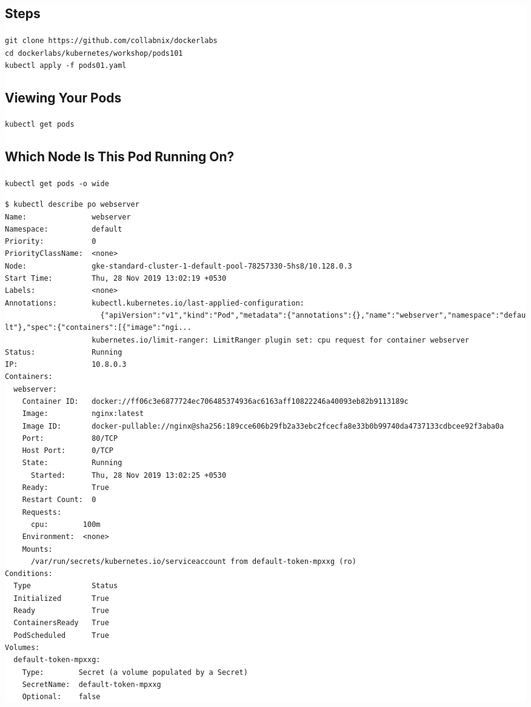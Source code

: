 
## Steps

```
git clone https://github.com/collabnix/dockerlabs
cd dockerlabs/kubernetes/workshop/pods101
kubectl apply -f pods01.yaml
```

## Viewing Your Pods

```
kubectl get pods
```

## Which Node Is This Pod Running On?

```
kubectl get pods -o wide
```

```
$ kubectl describe po webserver
Name:               webserver
Namespace:          default
Priority:           0
PriorityClassName:  <none>
Node:               gke-standard-cluster-1-default-pool-78257330-5hs8/10.128.0.3
Start Time:         Thu, 28 Nov 2019 13:02:19 +0530
Labels:             <none>
Annotations:        kubectl.kubernetes.io/last-applied-configuration:
                      {"apiVersion":"v1","kind":"Pod","metadata":{"annotations":{},"name":"webserver","namespace":"default"},"spec":{"containers":[{"image":"ngi...
                    kubernetes.io/limit-ranger: LimitRanger plugin set: cpu request for container webserver
Status:             Running
IP:                 10.8.0.3
Containers:
  webserver:
    Container ID:   docker://ff06c3e6877724ec706485374936ac6163aff10822246a40093eb82b9113189c
    Image:          nginx:latest
    Image ID:       docker-pullable://nginx@sha256:189cce606b29fb2a33ebc2fcecfa8e33b0b99740da4737133cdbcee92f3aba0a
    Port:           80/TCP
    Host Port:      0/TCP
    State:          Running
      Started:      Thu, 28 Nov 2019 13:02:25 +0530
    Ready:          True
    Restart Count:  0
    Requests:
      cpu:        100m
    Environment:  <none>
    Mounts:
      /var/run/secrets/kubernetes.io/serviceaccount from default-token-mpxxg (ro)
Conditions:
  Type              Status
  Initialized       True
  Ready             True
  ContainersReady   True
  PodScheduled      True
Volumes:
  default-token-mpxxg:
    Type:        Secret (a volume populated by a Secret)
    SecretName:  default-token-mpxxg
    Optional:    false
```